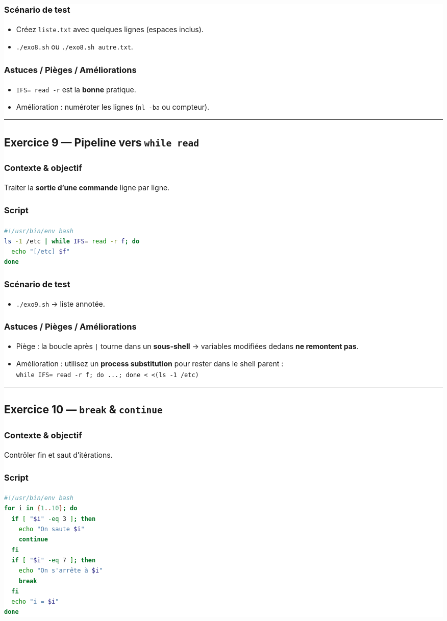 ### Scénario de test

- Créez `liste.txt` avec quelques lignes (espaces inclus).

- `./exo8.sh` ou `./exo8.sh autre.txt`.

### Astuces / Pièges / Améliorations

- `IFS= read -r` est la **bonne** pratique.

- Amélioration : numéroter les lignes (`nl -ba` ou compteur).

---

## Exercice 9 — Pipeline vers `while read`

### Contexte & objectif

Traiter la **sortie d’une commande** ligne par ligne.

### Script

```bash
#!/usr/bin/env bash
ls -1 /etc | while IFS= read -r f; do
  echo "[/etc] $f"
done
```

### Scénario de test

- `./exo9.sh` → liste annotée.

### Astuces / Pièges / Améliorations

- Piège : la boucle après `|` tourne dans un **sous-shell** → variables modifiées dedans **ne remontent pas**.

- Amélioration : utilisez un **process substitution** pour rester dans le shell parent :  
  `while IFS= read -r f; do ...; done < <(ls -1 /etc)`

---

## Exercice 10 — `break` & `continue`

### Contexte & objectif

Contrôler fin et saut d’itérations.

### Script

```bash
#!/usr/bin/env bash
for i in {1..10}; do
  if [ "$i" -eq 3 ]; then
    echo "On saute $i"
    continue
  fi
  if [ "$i" -eq 7 ]; then
    echo "On s'arrête à $i"
    break
  fi
  echo "i = $i"
done
```
